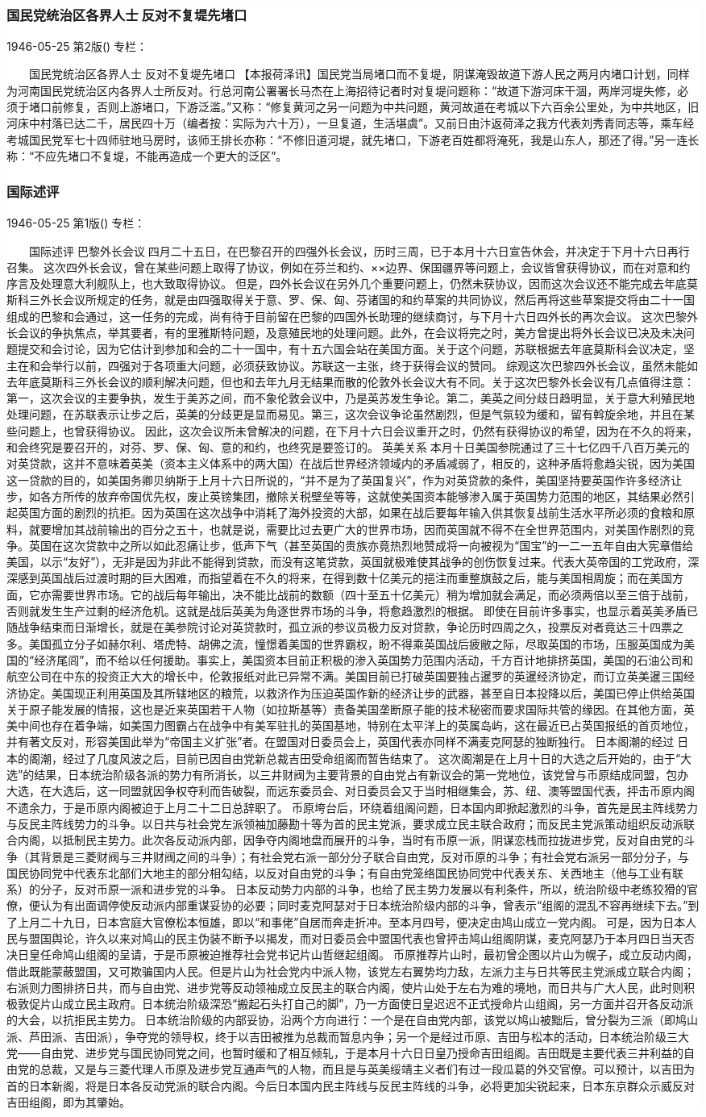 
### 国民党统治区各界人士  反对不复堤先堵口

1946-05-25
第2版()
专栏：

　　国民党统治区各界人士
    反对不复堤先堵口
    【本报荷泽讯】国民党当局堵口而不复堤，阴谋淹毁故道下游人民之两月内堵口计划，同样为河南国民党统治区内各界人士所反对。行总河南公署署长马杰在上海招待记者时对复堤问题称：“故道下游河床干涸，两岸河堤失修，必须于堵口前修复，否则上游堵口，下游泛滥。”又称：“修复黄河之另一问题为中共问题，黄河故道在考城以下六百余公里处，为中共地区，旧河床中村落已达二千，居民四十万（编者按：实际为六十万），一旦复道，生活堪虞”。又前日由汴返荷泽之我方代表刘秀青同志等，乘车经考城国民党军七十四师驻地马房时，该师王排长亦称：“不修旧道河堤，就先堵口，下游老百姓都将淹死，我是山东人，那还了得。”另一连长称：“不应先堵口不复堤，不能再造成一个更大的泛区”。


### 国际述评

1946-05-25
第1版()
专栏：

　　国际述评
            巴黎外长会议
    四月二十五日，在巴黎召开的四强外长会议，历时三周，已于本月十六日宣告休会，并决定于下月十六日再行召集。
    这次四外长会议，曾在某些问题上取得了协议，例如在芬兰和约、××边界、保国疆界等问题上，会议皆曾获得协议，而在对意和约序言及处理意大利舰队上，也大致取得协议。
    但是，四外长会议在另外几个重要问题上，仍然未获协议，因而这次会议还不能完成去年底莫斯科三外长会议所规定的任务，就是由四强取得关于意、罗、保、匈、芬诸国的和约草案的共同协议，然后再将这些草案提交将由二十一国组成的巴黎和会通过，这一任务的完成，尚有待于目前留在巴黎的四国外长助理的继续商讨，与下月十六日四外长的再次会议。
    这次巴黎外长会议的争执焦点，举其要者，有的里雅斯特问题，及意殖民地的处理问题。此外，在会议将完之时，美方曾提出将外长会议已决及未决问题提交和会讨论，因为它估计到参加和会的二十一国中，有十五六国会站在美国方面。关于这个问题，苏联根据去年底莫斯科会议决定，坚主在和会举行以前，四强对于各项重大问题，必须获致协议。苏联这一主张，终于获得会议的赞同。
    综观这次巴黎四外长会议，虽然未能如去年底莫斯科三外长会议的顺利解决问题，但也和去年九月无结果而散的伦敦外长会议大有不同。关于这次巴黎外长会议有几点值得注意：第一，这次会议的主要争执，发生于美苏之间，而不象伦敦会议中，乃是英苏发生争论。第二，美英之间分歧日趋明显，关于意大利殖民地处理问题，在苏联表示让步之后，英美的分歧更是显而易见。第三，这次会议争论虽然剧烈，但是气氛较为缓和，留有斡旋余地，并且在某些问题上，也曾获得协议。
    因此，这次会议所未曾解决的问题，在下月十六日会议重开之时，仍然有获得协议的希望，因为在不久的将来，和会终究是要召开的，对芬、罗、保、匈、意的和约，也终究是要签订的。
            英美关系
    本月十日美国参院通过了三十七亿四千八百万美元的对英贷款，这并不意味着英美（资本主义体系中的两大国）在战后世界经济领域内的矛盾减弱了，相反的，这种矛盾将愈趋尖锐，因为美国这一贷款的目的，如美国务卿贝纳斯于上月十六日所说的，“并不是为了英国复兴”，作为对英贷款的条件，美国坚持要英国作许多经济让步，如各方所传的放弃帝国优先权，废止英镑集团，撤除关税壁垒等等，这就使美国资本能够渗入属于英国势力范围的地区，其结果必然引起英国方面的剧烈的抗拒。因为英国在这次战争中消耗了海外投资的大部，如果在战后要每年输入供其恢复战前生活水平所必须的食粮和原料，就要增加其战前输出的百分之五十，也就是说，需要比过去更广大的世界市场，因而英国就不得不在全世界范围内，对美国作剧烈的竞争。英国在这次贷款中之所以如此忍痛让步，低声下气（甚至英国的贵族亦竟热烈地赞成将一向被视为“国宝”的一二一五年自由大宪章借给美国，以示“友好”），无非是因为非此不能得到贷款，而没有这笔贷款，英国就极难使其战争的创伤恢复过来。代表大英帝国的工党政府，深深感到英国战后过渡时期的巨大困难，而指望着在不久的将来，在得到数十亿美元的挹注而重整旗鼓之后，能与美国相周旋；而在美国方面，它亦需要世界市场。它的战后每年输出，决不能比战前的数额（四十至五十亿美元）稍为增加就会满足，而必须两倍以至三倍于战前，否则就发生生产过剩的经济危机。这就是战后英美为角逐世界市场的斗争，将愈趋激烈的根据。
    即使在目前许多事实，也显示着英美矛盾已随战争结束而日渐增长，就是在美参院讨论对英贷款时，孤立派的参议员极力反对贷款，争论历时四周之久，投票反对者竟达三十四票之多。美国孤立分子如赫尔利、塔虎特、胡佛之流，憧憬着美国的世界霸权，盼不得乘英国战后疲敝之际，尽取英国的市场，压服英国成为美国的“经济尾闾”，而不给以任何援助。事实上，美国资本目前正积极的渗入英国势力范围内活动，千方百计地排挤英国，美国的石油公司和航空公司在中东的投资正大大的增长中，伦敦报纸对此已异常不满。美国目前已打破英国要独占暹罗的英暹经济协定，而订立英美暹三国经济协定。美国现正利用英国及其所辖地区的粮荒，以救济作为压迫英国作新的经济让步的武器，甚至自日本投降以后，美国已停止供给英国关于原子能发展的情报，这也是近来英国若干人物（如拉斯基等）责备美国垄断原子能的技术秘密而要求国际共管的缘因。在其他方面，英美中间也存在着争端，如美国力图霸占在战争中有美军驻扎的英国基地，特别在太平洋上的英属岛屿，这在最近已占英国报纸的首页地位，并有著文反对，形容美国此举为“帝国主义扩张”者。在盟国对日委员会上，英国代表亦同样不满麦克阿瑟的独断独行。
            日本阁潮的经过
    日本的阁潮，经过了几度风波之后，目前已因自由党新总裁吉田受命组阁而暂告结束了。
    这次阁潮是在上月十日的大选之后开始的，由于“大选”的结果，日本统治阶级各派的势力有所消长，以三井财阀为主要背景的自由党占有新议会的第一党地位，该党曾与币原结成同盟，包办大选，在大选后，这一同盟就因争权夺利而告破裂，而远东委员会、对日委员会又于当时相继集会，苏、纽、澳等盟国代表，抨击币原内阁不遗余力，于是币原内阁被迫于上月二十二日总辞职了。
    币原垮台后，环绕着组阁问题，日本国内即掀起激烈的斗争，首先是民主阵线势力与反民主阵线势力的斗争。以日共与社会党左派领袖加藤勘十等为首的民主党派，要求成立民主联合政府；而反民主党派策动组织反动派联合内阁，以抵制民主势力。此次各反动派内部，因争夺内阁地盘而展开的斗争，当时有币原一派，阴谋恋栈而拉拢进步党，反对自由党的斗争（其背景是三菱财阀与三井财阀之间的斗争）；有社会党右派一部分分子联合自由党，反对币原的斗争；有社会党右派另一部分分子，与国民协同党中代表东北部们大地主的部分相勾结，以反对自由党的斗争；有自由党笼络国民协同党中代表关东、关西地主（他与工业有联系）的分子，反对币原一派和进步党的斗争。
    日本反动势力内部的斗争，也给了民主势力发展以有利条件，所以，统治阶级中老练狡猾的官僚，便认为有出面调停使反动派内部重谋妥协的必要；同时麦克阿瑟对于日本统治阶级内部的斗争，曾表示“组阁的混乱不容再继续下去。”到了上月二十九日，日本宫庭大官僚松本恒雄，即以“和事佬”自居而奔走折冲。至本月四号，便决定由鸠山成立一党内阁。
    可是，因为日本人民与盟国舆论，许久以来对鸠山的民主伪装不断予以揭发，而对日委员会中盟国代表也曾抨击鸠山组阁阴谋，麦克阿瑟乃于本月四日当天否决日皇任命鸠山组阁的呈请，于是币原被迫推荐社会党书记片山哲继起组阁。
    币原推荐片山时，最初曾企图以片山为幌子，成立反动内阁，借此既能蒙蔽盟国，又可欺骗国内人民。但是片山为社会党内中派人物，该党左右翼势均力敌，左派力主与日共等民主党派成立联合内阁；右派则力图排挤日共，而与自由党、进步党等反动领袖成立反民主的联合内阁，使片山处于左右为难的境地，而日共与广大人民，此时则积极敦促片山成立民主政府。日本统治阶级深恐“搬起石头打自己的脚”，乃一方面使日皇迟迟不正式授命片山组阁，另一方面并召开各反动派的大会，以抗拒民主势力。
    日本统治阶级的内部妥协，沿两个方向进行：一个是在自由党内部，该党以鸠山被黜后，曾分裂为三派（即鸠山派、芦田派、吉田派），争夺党的领导权，终于以吉田被推为总裁而暂息内争；另一个是经过币原、吉田与松本的活动，日本统治阶级三大党——自由党、进步党与国民协同党之间，也暂时缓和了相互倾轧，于是本月十六日日皇乃授命吉田组阁。吉田既是主要代表三井利益的自由党的总裁，又是与三菱代理人币原及进步党互通声气的人物，而且是与英美绥靖主义者们有过一段瓜葛的外交官僚。可以预计，以吉田为首的日本新阁，将是日本各反动党派的联合内阁。今后日本国内民主阵线与反民主阵线的斗争，必将更加尖锐起来，日本东京群众示威反对吉田组阁，即为其肇始。
